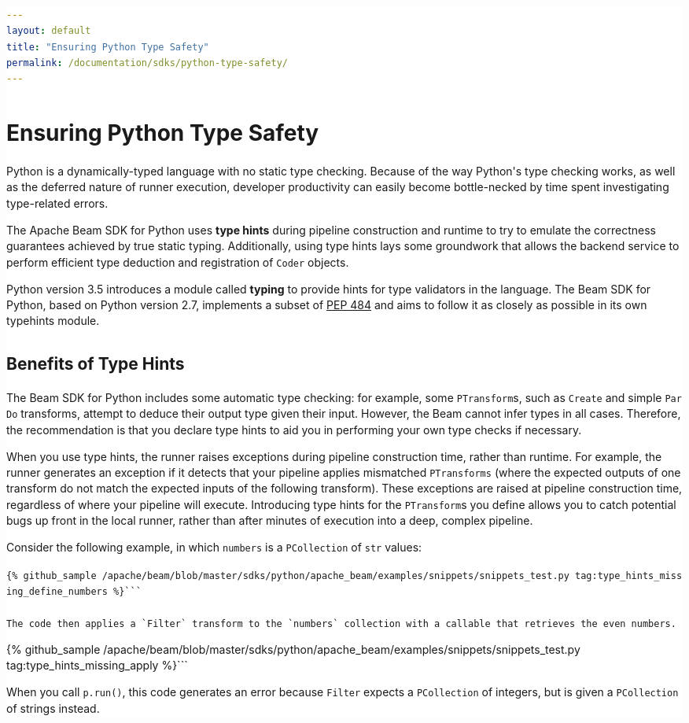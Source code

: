 ```yaml
---
layout: default
title: "Ensuring Python Type Safety"
permalink: /documentation/sdks/python-type-safety/
---
```

#  Ensuring Python Type Safety

Python is a dynamically-typed language with no static type checking. Because of the way Python's type checking works, as well as the deferred nature of runner execution, developer productivity can easily become bottle-necked by time spent investigating type-related errors.

The Apache Beam SDK for Python uses **type hints** during pipeline construction and runtime to try to emulate the correctness guarantees achieved by true static typing. Additionally, using type hints lays some groundwork that allows the backend service to perform efficient type deduction and registration of `Coder` objects.

Python version 3.5 introduces a module called **typing** to provide hints for type validators in the language. The Beam SDK for Python, based on Python version 2.7, implements a subset of [PEP 484](https://www.python.org/dev/peps/pep-0484/) and aims to follow it as closely as possible in its own typehints module.

## Benefits of Type Hints

The Beam SDK for Python includes some automatic type checking: for example, some `PTransform`s, such as `Create` and simple `ParDo` transforms, attempt to deduce their output type given their input. However, the Beam cannot infer types in all cases. Therefore, the recommendation is that you declare type hints to aid you in performing your own type checks if necessary.

When you use type hints, the runner raises exceptions during pipeline construction time, rather than runtime. For example, the runner generates an exception if it detects that your pipeline applies mismatched `PTransforms` (where the expected outputs of one transform do not match the expected inputs of the following transform). These exceptions are raised at pipeline construction time, regardless of where your pipeline will execute. Introducing type hints for the `PTransform`s you define allows you to catch potential bugs up front in the local runner, rather than after minutes of execution into a deep, complex pipeline.

Consider the following example, in which `numbers` is a `PCollection` of `str` values:

```
{% github_sample /apache/beam/blob/master/sdks/python/apache_beam/examples/snippets/snippets_test.py tag:type_hints_missing_define_numbers %}```

The code then applies a `Filter` transform to the `numbers` collection with a callable that retrieves the even numbers.

```
{% github_sample /apache/beam/blob/master/sdks/python/apache_beam/examples/snippets/snippets_test.py tag:type_hints_missing_apply %}```

When you call `p.run()`, this code generates an error because `Filter` expects a `PCollection` of integers, but is given a `PCollection` of strings instead.
